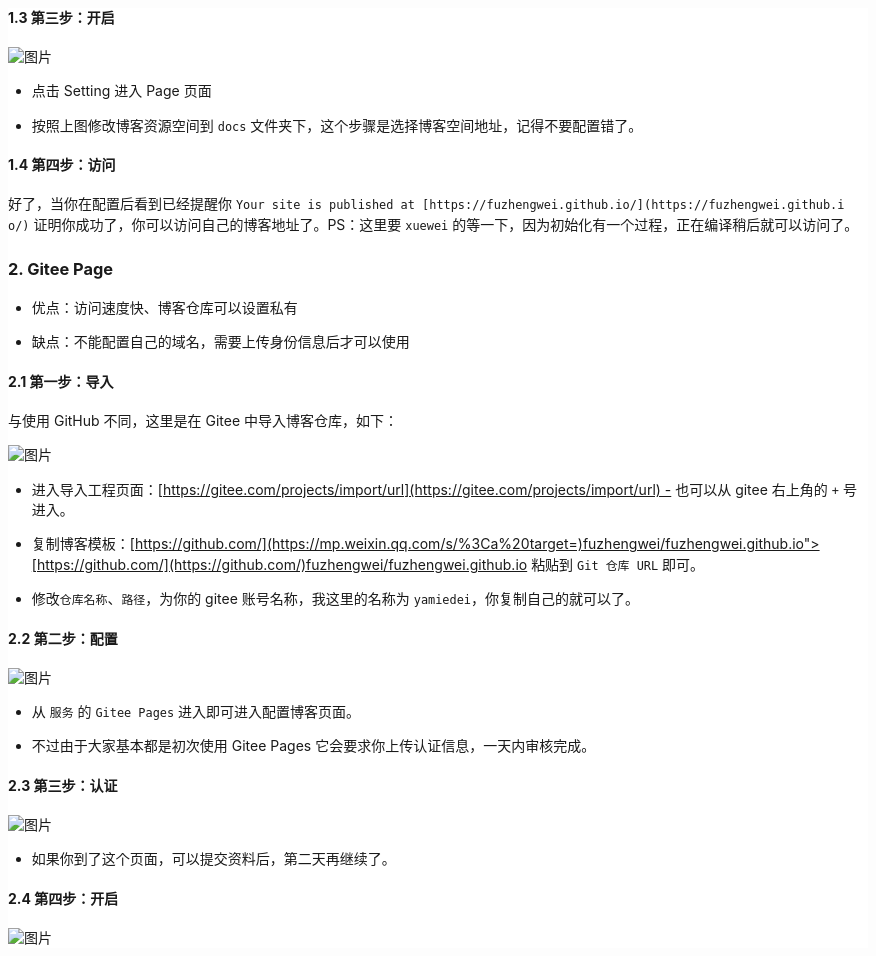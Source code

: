 
#### 1.3 第三步：开启

![图片](https://mmbiz.qpic.cn/sz_mmbiz_png/zTfAIs5rNXgamjlRIWoNaldtybddUlk2gzgiasbkicZTMD8TUYGNf4mwCAYhD60tqKiawm3sKLcBr8hAiat9K6CfdQ/640?wx_fmt=png)

- 点击 Setting 进入 Page 页面
    
- 按照上图修改博客资源空间到 `docs` 文件夹下，这个步骤是选择博客空间地址，记得不要配置错了。
    

#### 1.4 第四步：访问

好了，当你在配置后看到已经提醒你 `Your site is published at [https://fuzhengwei.github.io/](https://fuzhengwei.github.io/)` 证明你成功了，你可以访问自己的博客地址了。PS：这里要 `xuewei` 的等一下，因为初始化有一个过程，正在编译稍后就可以访问了。

### 2. Gitee Page

- 优点：访问速度快、博客仓库可以设置私有
    
- 缺点：不能配置自己的域名，需要上传身份信息后才可以使用
    

#### 2.1 第一步：导入

与使用 GitHub 不同，这里是在 Gitee 中导入博客仓库，如下：

![图片](https://mmbiz.qpic.cn/sz_mmbiz_png/zTfAIs5rNXgamjlRIWoNaldtybddUlk2uDPJ4w1vlR1TgADTG2PMEIS1BkNpzAOwLIg9pjMtabM75Xrl5SAxFQ/640?wx_fmt=png)

- 进入导入工程页面：[https://gitee.com/projects/import/url](https://gitee.com/projects/import/url) - 也可以从 gitee 右上角的 `+` 号进入。
    
- 复制博客模板：[https://github.com/](https://mp.weixin.qq.com/s/%3Ca%20target=)fuzhengwei/fuzhengwei.github.io">[https://github.com/](https://github.com/)fuzhengwei/fuzhengwei.github.io 粘贴到 `Git 仓库 URL` 即可。
    
- 修改`仓库名称`、`路径`，为你的 gitee 账号名称，我这里的名称为 `yamiedei`，你复制自己的就可以了。
    

#### 2.2 第二步：配置

![图片](https://mmbiz.qpic.cn/sz_mmbiz_png/zTfAIs5rNXgamjlRIWoNaldtybddUlk2X4u5qh4lAw1E79lqdn2xkMoCz3htcNEja1iarQbcjkICG24j8exhg6w/640?wx_fmt=png)

- 从 `服务` 的 `Gitee Pages` 进入即可进入配置博客页面。
    
- 不过由于大家基本都是初次使用 Gitee Pages 它会要求你上传认证信息，一天内审核完成。
    

#### 2.3 第三步：认证

![图片](https://mmbiz.qpic.cn/sz_mmbiz_png/zTfAIs5rNXgamjlRIWoNaldtybddUlk2wYhdM3KSJGysEM6AmyzZyYOIVpCztKyObdSZdoArEge6Whc1sR7iaFg/640?wx_fmt=png)

- 如果你到了这个页面，可以提交资料后，第二天再继续了。
    

#### 2.4 第四步：开启

![图片](https://mmbiz.qpic.cn/sz_mmbiz_png/zTfAIs5rNXgamjlRIWoNaldtybddUlk2rHIlic1r8W1KqCPmR2opaWbPDU5yFPrtqOrt4TZw9liaGFxSnticYQ8pQ/640?wx_fmt=png)
